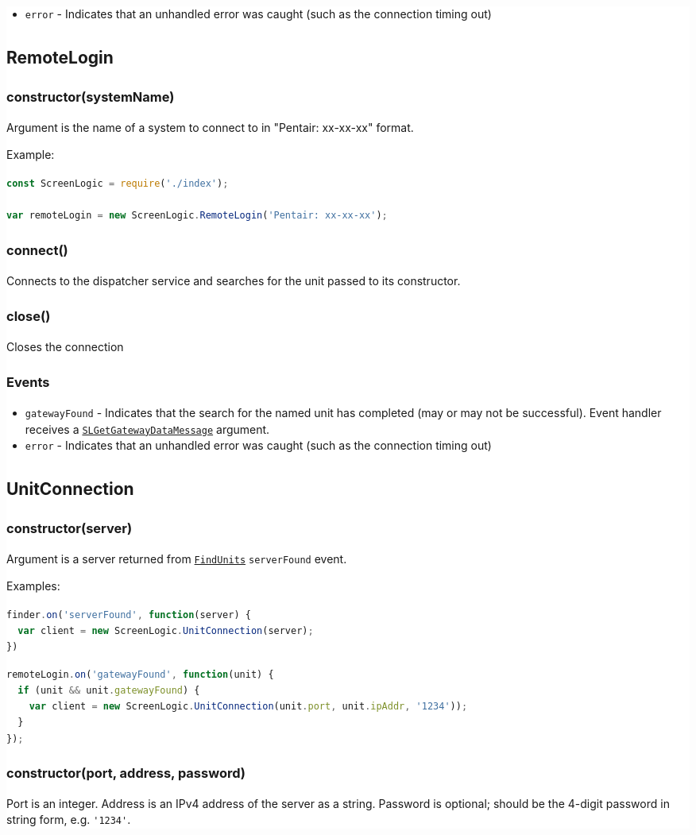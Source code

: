 * `error` - Indicates that an unhandled error was caught (such as the connection timing out)

## RemoteLogin

### constructor(systemName)

Argument is the name of a system to connect to in "Pentair: xx-xx-xx" format.

Example:
```javascript
const ScreenLogic = require('./index');

var remoteLogin = new ScreenLogic.RemoteLogin('Pentair: xx-xx-xx');
```

### connect()

Connects to the dispatcher service and searches for the unit passed to its constructor.

### close()

Closes the connection

### Events

* `gatewayFound` - Indicates that the search for the named unit has completed (may or may not be successful). Event handler receives a [`SLGetGatewayDataMessage`](#slgetgatewaydatamessage) argument.
* `error` - Indicates that an unhandled error was caught (such as the connection timing out)

## UnitConnection

### constructor(server)

Argument is a server returned from [`FindUnits`](#findunits) `serverFound` event.

Examples:
```javascript
finder.on('serverFound', function(server) {
  var client = new ScreenLogic.UnitConnection(server);
})
```

```javascript
remoteLogin.on('gatewayFound', function(unit) {
  if (unit && unit.gatewayFound) {
    var client = new ScreenLogic.UnitConnection(unit.port, unit.ipAddr, '1234'));
  }
});
```

### constructor(port, address, password)

Port is an integer. Address is an IPv4 address of the server as a string. Password is optional; should be the 4-digit password in string form, e.g. `'1234'`.
